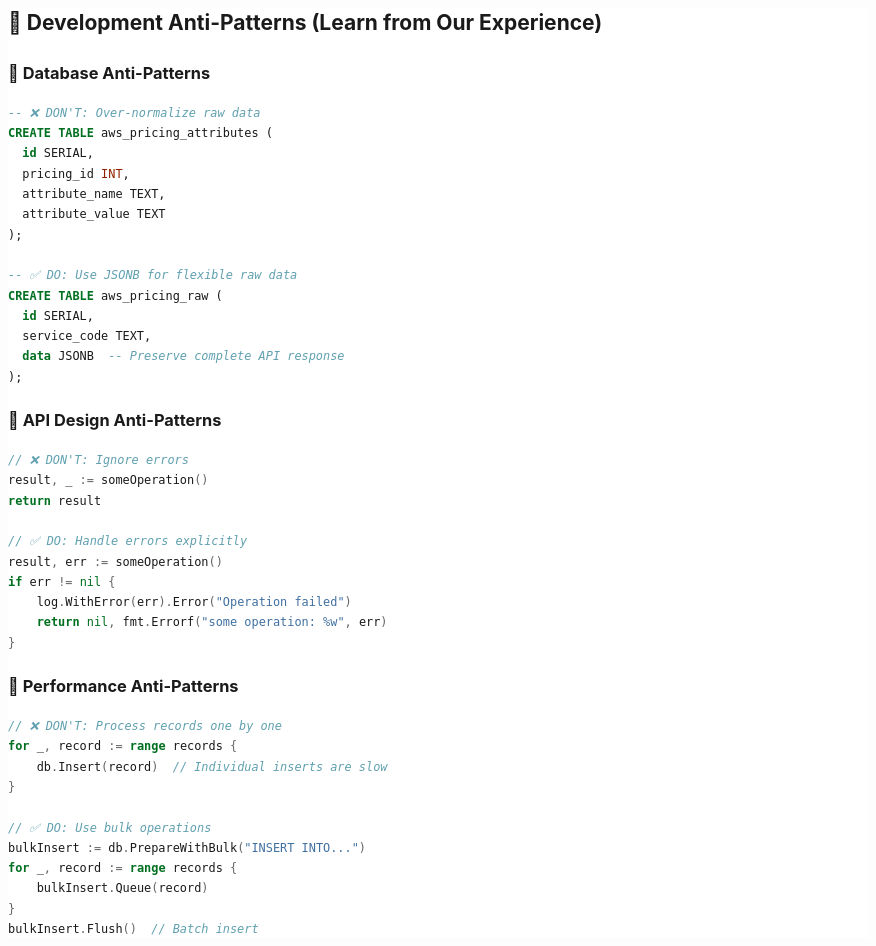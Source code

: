 ## 🚫 Development Anti-Patterns (Learn from Our Experience)

### 🚫 **Database Anti-Patterns**

```sql
-- ❌ DON'T: Over-normalize raw data
CREATE TABLE aws_pricing_attributes (
  id SERIAL,
  pricing_id INT,
  attribute_name TEXT,
  attribute_value TEXT
);

-- ✅ DO: Use JSONB for flexible raw data
CREATE TABLE aws_pricing_raw (
  id SERIAL,
  service_code TEXT,
  data JSONB  -- Preserve complete API response
);
```

### 🚫 **API Design Anti-Patterns**

```go
// ❌ DON'T: Ignore errors
result, _ := someOperation()
return result

// ✅ DO: Handle errors explicitly
result, err := someOperation()
if err != nil {
    log.WithError(err).Error("Operation failed")
    return nil, fmt.Errorf("some operation: %w", err)
}
```

### 🚫 **Performance Anti-Patterns**

```go
// ❌ DON'T: Process records one by one
for _, record := range records {
    db.Insert(record)  // Individual inserts are slow
}

// ✅ DO: Use bulk operations
bulkInsert := db.PrepareWithBulk("INSERT INTO...")
for _, record := range records {
    bulkInsert.Queue(record)
}
bulkInsert.Flush()  // Batch insert
```
